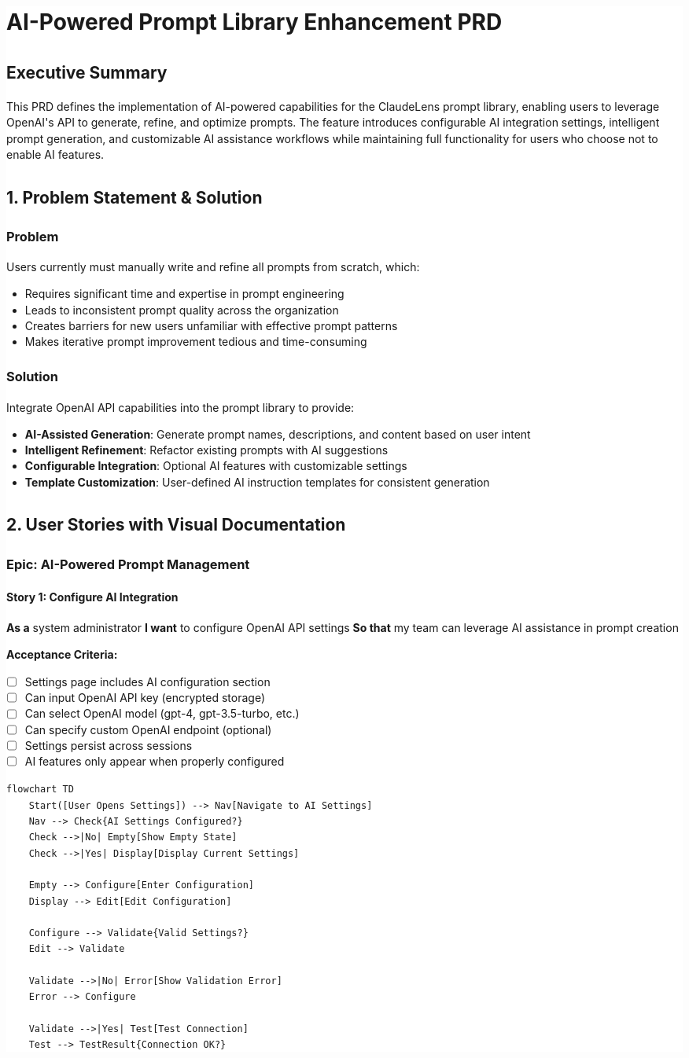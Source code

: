 # AI-Powered Prompt Library Enhancement PRD

## Executive Summary

This PRD defines the implementation of AI-powered capabilities for the ClaudeLens prompt library, enabling users to leverage OpenAI's API to generate, refine, and optimize prompts. The feature introduces configurable AI integration settings, intelligent prompt generation, and customizable AI assistance workflows while maintaining full functionality for users who choose not to enable AI features.

## 1. Problem Statement & Solution

### Problem
Users currently must manually write and refine all prompts from scratch, which:
- Requires significant time and expertise in prompt engineering
- Leads to inconsistent prompt quality across the organization
- Creates barriers for new users unfamiliar with effective prompt patterns
- Makes iterative prompt improvement tedious and time-consuming

### Solution
Integrate OpenAI API capabilities into the prompt library to provide:
- **AI-Assisted Generation**: Generate prompt names, descriptions, and content based on user intent
- **Intelligent Refinement**: Refactor existing prompts with AI suggestions
- **Configurable Integration**: Optional AI features with customizable settings
- **Template Customization**: User-defined AI instruction templates for consistent generation

## 2. User Stories with Visual Documentation

### Epic: AI-Powered Prompt Management

#### Story 1: Configure AI Integration
**As a** system administrator
**I want** to configure OpenAI API settings
**So that** my team can leverage AI assistance in prompt creation

**Acceptance Criteria:**
- [ ] Settings page includes AI configuration section
- [ ] Can input OpenAI API key (encrypted storage)
- [ ] Can select OpenAI model (gpt-4, gpt-3.5-turbo, etc.)
- [ ] Can specify custom OpenAI endpoint (optional)
- [ ] Settings persist across sessions
- [ ] AI features only appear when properly configured

```mermaid
flowchart TD
    Start([User Opens Settings]) --> Nav[Navigate to AI Settings]
    Nav --> Check{AI Settings Configured?}
    Check -->|No| Empty[Show Empty State]
    Check -->|Yes| Display[Display Current Settings]

    Empty --> Configure[Enter Configuration]
    Display --> Edit[Edit Configuration]

    Configure --> Validate{Valid Settings?}
    Edit --> Validate

    Validate -->|No| Error[Show Validation Error]
    Error --> Configure

    Validate -->|Yes| Test[Test Connection]
    Test --> TestResult{Connection OK?}

```